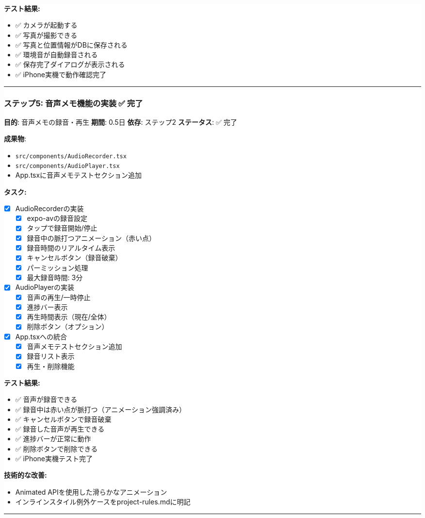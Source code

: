 **テスト結果:**
- ✅ カメラが起動する
- ✅ 写真が撮影できる
- ✅ 写真と位置情報がDBに保存される
- ✅ 環境音が自動録音される
- ✅ 保存完了ダイアログが表示される
- ✅ iPhone実機で動作確認完了

---

### ステップ5: 音声メモ機能の実装 ✅ 完了

**目的**: 音声メモの録音・再生
**期間**: 0.5日
**依存**: ステップ2
**ステータス**: ✅ 完了

**成果物**:
- `src/components/AudioRecorder.tsx`
- `src/components/AudioPlayer.tsx`
- App.tsxに音声メモテストセクション追加

**タスク:**
- [x] AudioRecorderの実装
  - [x] expo-avの録音設定
  - [x] タップで録音開始/停止
  - [x] 録音中の脈打つアニメーション（赤い点）
  - [x] 録音時間のリアルタイム表示
  - [x] キャンセルボタン（録音破棄）
  - [x] パーミッション処理
  - [x] 最大録音時間: 3分
- [x] AudioPlayerの実装
  - [x] 音声の再生/一時停止
  - [x] 進捗バー表示
  - [x] 再生時間表示（現在/全体）
  - [x] 削除ボタン（オプション）
- [x] App.tsxへの統合
  - [x] 音声メモテストセクション追加
  - [x] 録音リスト表示
  - [x] 再生・削除機能

**テスト結果:**
- ✅ 音声が録音できる
- ✅ 録音中は赤い点が脈打つ（アニメーション強調済み）
- ✅ キャンセルボタンで録音破棄
- ✅ 録音した音声が再生できる
- ✅ 進捗バーが正常に動作
- ✅ 削除ボタンで削除できる
- ✅ iPhone実機テスト完了

**技術的な改善:**
- Animated APIを使用した滑らかなアニメーション
- インラインスタイル例外ケースをproject-rules.mdに明記

---